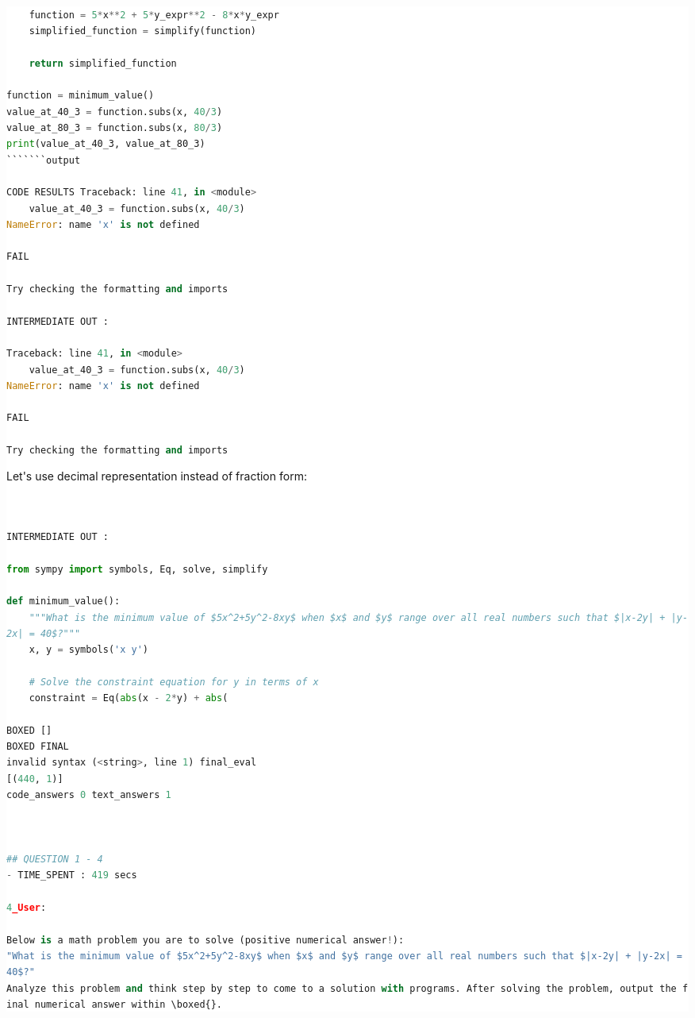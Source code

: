 ```python
    function = 5*x**2 + 5*y_expr**2 - 8*x*y_expr
    simplified_function = simplify(function)

    return simplified_function

function = minimum_value()
value_at_40_3 = function.subs(x, 40/3)
value_at_80_3 = function.subs(x, 80/3)
print(value_at_40_3, value_at_80_3)
```````output

CODE RESULTS Traceback: line 41, in <module>
    value_at_40_3 = function.subs(x, 40/3)
NameError: name 'x' is not defined

FAIL

Try checking the formatting and imports

INTERMEDIATE OUT :

Traceback: line 41, in <module>
    value_at_40_3 = function.subs(x, 40/3)
NameError: name 'x' is not defined

FAIL

Try checking the formatting and imports
```
Let's use decimal representation instead of fraction form:

```python


INTERMEDIATE OUT :

from sympy import symbols, Eq, solve, simplify

def minimum_value():
    """What is the minimum value of $5x^2+5y^2-8xy$ when $x$ and $y$ range over all real numbers such that $|x-2y| + |y-2x| = 40$?"""
    x, y = symbols('x y')

    # Solve the constraint equation for y in terms of x
    constraint = Eq(abs(x - 2*y) + abs(

BOXED []
BOXED FINAL 
invalid syntax (<string>, line 1) final_eval
[(440, 1)]
code_answers 0 text_answers 1



## QUESTION 1 - 4 
- TIME_SPENT : 419 secs

4_User:

Below is a math problem you are to solve (positive numerical answer!):
"What is the minimum value of $5x^2+5y^2-8xy$ when $x$ and $y$ range over all real numbers such that $|x-2y| + |y-2x| = 40$?"
Analyze this problem and think step by step to come to a solution with programs. After solving the problem, output the final numerical answer within \boxed{}.
```